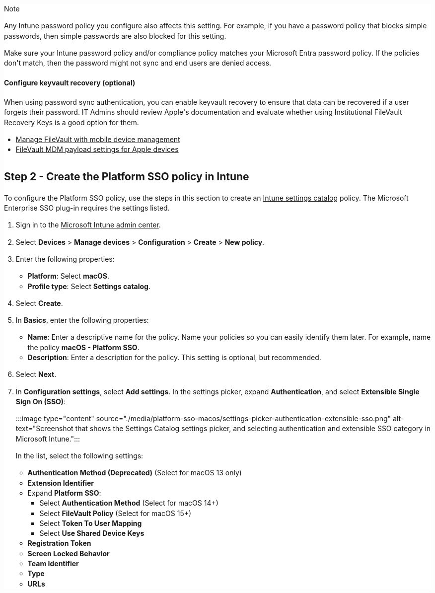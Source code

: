> [!NOTE]
> Any Intune password policy you configure also affects this setting. For example, if you have a password policy that blocks simple passwords, then simple passwords are also blocked for this setting.
>
> Make sure your Intune password policy and/or compliance policy matches your Microsoft Entra password policy. If the policies don't match, then the password might not sync and end users are denied access.

#### Configure keyvault recovery (optional)

When using password sync authentication, you can enable keyvault recovery to ensure that data can be recovered if a user forgets their password. IT Admins should review Apple's documentation and evaluate whether using Institutional FileVault Recovery Keys is a good option for them.

- [Manage FileVault with mobile device management](https://support.apple.com/en-ie/guide/deployment/dep0a2cb7686/web)
- [FileVault MDM payload settings for Apple devices](https://support.apple.com/en-ie/guide/deployment/dep32bf53500/1/web/1.0)

## Step 2 - Create the Platform SSO policy in Intune

To configure the Platform SSO policy, use the steps in this section to create an [Intune settings catalog](settings-catalog.md) policy. The Microsoft Enterprise SSO plug-in requires the settings listed.

1. Sign in to the [Microsoft Intune admin center](https://go.microsoft.com/fwlink/?linkid=2109431).
2. Select **Devices** > **Manage devices** > **Configuration** > **Create** > **New policy**.
3. Enter the following properties:

    - **Platform**: Select **macOS**.
    - **Profile type**: Select **Settings catalog**.

4. Select **Create**.
5. In **Basics**, enter the following properties:

    - **Name**: Enter a descriptive name for the policy. Name your policies so you can easily identify them later. For example, name the policy **macOS - Platform SSO**.
    - **Description**: Enter a description for the policy. This setting is optional, but recommended.

6. Select **Next**.
7. In **Configuration settings**, select **Add settings**. In the settings picker, expand **Authentication**, and select **Extensible Single Sign On (SSO)**:

    :::image type="content" source="./media/platform-sso-macos/settings-picker-authentication-extensible-sso.png" alt-text="Screenshot that shows the Settings Catalog settings picker, and selecting authentication and extensible SSO category in Microsoft Intune.":::

    In the list, select the following settings:

    - **Authentication Method (Deprecated)** (Select for macOS 13 only)
    - **Extension Identifier**
    - Expand **Platform SSO**:
      - Select **Authentication Method** (Select for macOS 14+)
      - Select **FileVault Policy** (Select for macOS 15+)
      - Select **Token To User Mapping**
      - Select **Use Shared Device Keys**
    - **Registration Token**
    - **Screen Locked Behavior**
    - **Team Identifier**
    - **Type**
    - **URLs**

